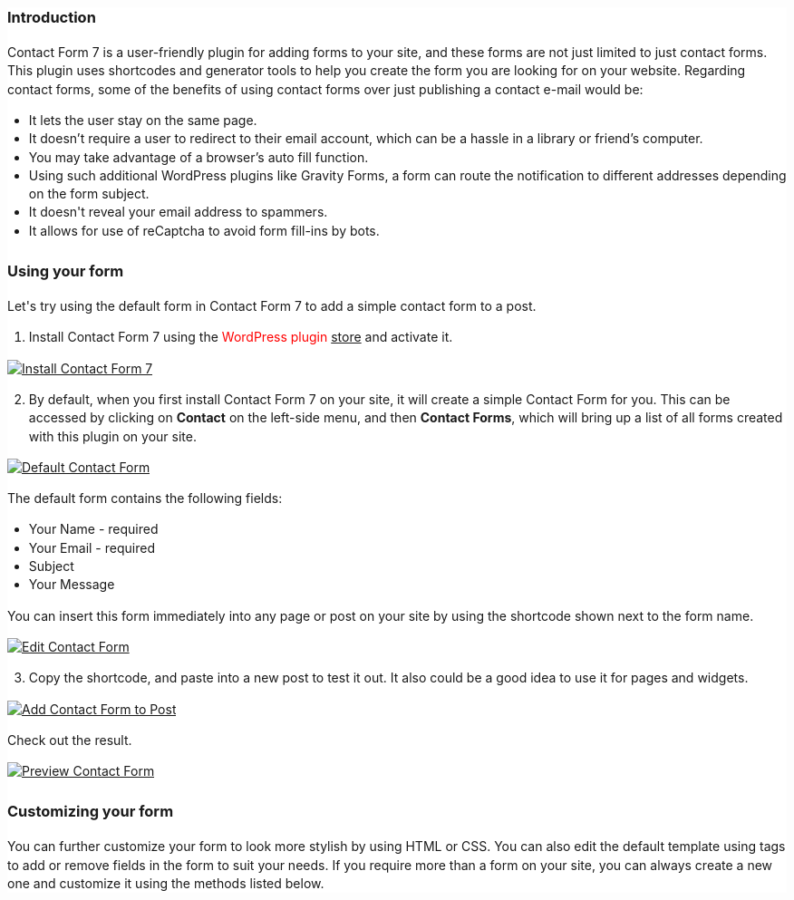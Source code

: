 ### Introduction

Contact Form 7 is a user-friendly plugin for adding forms to your site, and these forms are not just limited to just contact forms. This plugin uses shortcodes and generator tools to help you create the form you are looking for on your website. Regarding contact forms, some of the benefits of using contact forms over just publishing a contact e-mail would be:

* It lets the user stay on the same page.
* It doesn’t require a user to redirect to their email account, which can be a hassle in a library or friend’s computer.
* You may take advantage of a browser’s auto fill function.
* Using such additional WordPress plugins like Gravity Forms, a form can route the notification to different addresses depending on the form subject.
* It doesn't reveal your email address to spammers.
* It allows for use of reCaptcha to avoid form fill-ins by bots.

### Using your form

Let's try using the default form in Contact Form 7 to add a simple contact form to a post.

1. Install Contact Form 7 using the <span style="color: #ff0000">WordPress plugin [store](https://wordpress.org/plugins/search.php?type=term&q=contact+form+7)</span> and activate it.

[![Install Contact Form 7](images/installcontactform7.PNG)](images/installcontactform7.PNG)

2. By default, when you first install Contact Form 7 on your site, it will create a simple Contact Form for you. This can be accessed by clicking on **Contact** on the left-side menu, and then **Contact Forms**, which will bring up a list of all forms created with this plugin on your site.

[![Default Contact Form](images/defaultcontactform.png)](images/defaultcontactform.png)

The default form contains the following fields:

* Your Name - required
* Your Email - required
* Subject
* Your Message

You can insert this form immediately into any page or post on your site by using the shortcode shown next to the form name. 

[![Edit Contact Form](images/editcontactform.png)](images/editcontactform.png)

3. Copy the shortcode, and paste into a new post to test it out. It also could be a good idea to use it for pages and widgets.

[![Add Contact Form to Post](images/addcontactformintopost.PNG)](images/addcontactformintopost.png)

Check out the result.

[![Preview Contact Form](images/previewcontactform.png)](images/previewcontactform.png)

### Customizing your form

You can further customize your form to look more stylish by using HTML or CSS. You can also edit the default template using tags to add or remove fields in the form to suit your needs. If you require more than a form on your site, you can always create a new one and customize it using the methods listed below.
